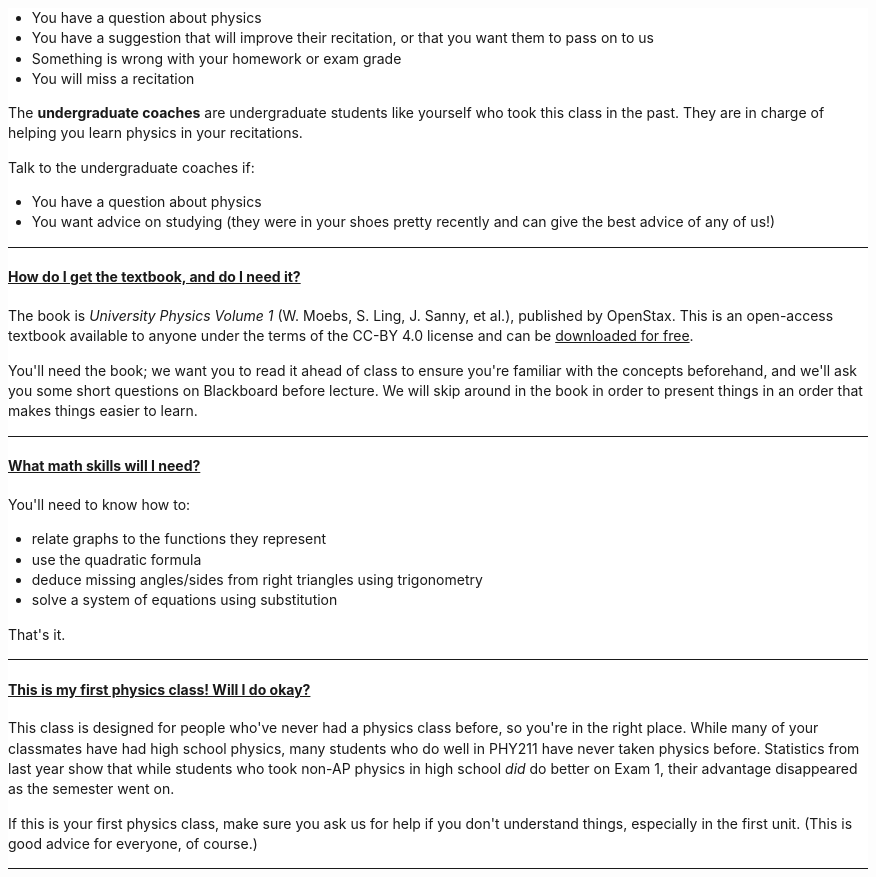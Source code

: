 * You have a question about physics
* You have a suggestion that will improve their recitation, or that you want them to pass on to us
* Something is wrong with your homework or exam grade
* You will miss a recitation

The **undergraduate coaches** are undergraduate students like yourself who took this class in the past. They are in charge of helping you learn physics in your recitations.

Talk to the undergraduate coaches if:

* You have a question about physics
* You want advice on studying (they were in your shoes pretty recently and can give the best advice of any of us!)

---
<a id="book"></a>
#### [How do I get the textbook, and do I need it?](#book)

The book is *University Physics Volume 1* (W. Moebs, S. Ling, J. Sanny, et al.), published by OpenStax. This is an open-access textbook available to anyone under the terms of the CC-BY 4.0 license and can be <a href="https://openstax.org/details/books/university-physics-volume-1">downloaded for free</a>. 

You'll need the book; we want you to read it ahead of class to ensure you're familiar with the concepts beforehand, and we'll ask you some short questions on Blackboard before lecture. We will skip around
in the book in order to present things in an order that makes things easier to learn.

---
<a id="math"></a>
#### [What math skills will I need?](#math)

You'll need to know how to:

* relate graphs to the functions they represent
* use the quadratic formula
* deduce missing angles/sides from right triangles using trigonometry
* solve a system of equations using substitution

That's it.

---
<a id="firstphysics"></a>

#### [This is my first physics class! Will I do okay?](#firstphysics)

This class is designed for people who've never had a physics class before, so you're in the right place. While many of your classmates have had high school physics, 
many students who do well in PHY211 have never taken physics before. Statistics from last year show that while students who took non-AP physics in high school *did* do
better on Exam 1, their advantage disappeared as the semester went on.

If this is your first physics class, make sure you ask us for help if you don't understand things, especially in the first unit. (This is good advice for everyone, of course.)

---